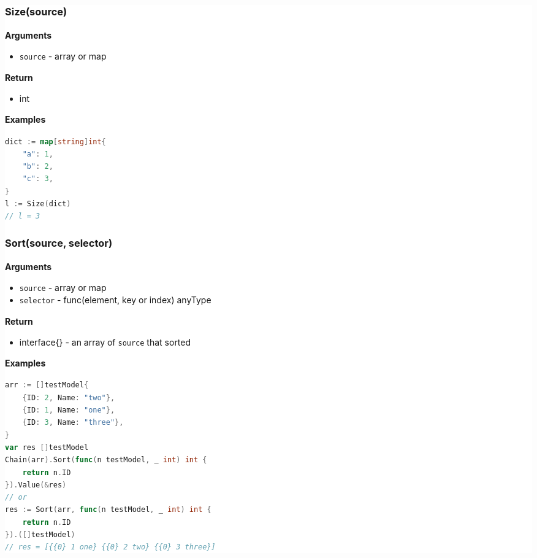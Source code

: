 <a name="size" />

### Size(source)

__Arguments__

* `source` - array or map

__Return__

* int

__Examples__

```go
dict := map[string]int{
	"a": 1,
	"b": 2,
	"c": 3,
}
l := Size(dict)
// l = 3
```

<a name="sort" />

### Sort(source, selector)

__Arguments__

* `source` - array or map
* `selector` - func(element, key or index) anyType

__Return__

* interface{} - an array of `source` that sorted

__Examples__

```go
arr := []testModel{
	{ID: 2, Name: "two"},
	{ID: 1, Name: "one"},
	{ID: 3, Name: "three"},
}
var res []testModel
Chain(arr).Sort(func(n testModel, _ int) int {
	return n.ID
}).Value(&res)
// or
res := Sort(arr, func(n testModel, _ int) int {
	return n.ID
}).([]testModel)
// res = [{{0} 1 one} {{0} 2 two} {{0} 3 three}]
```

<a name="sortBy" />
